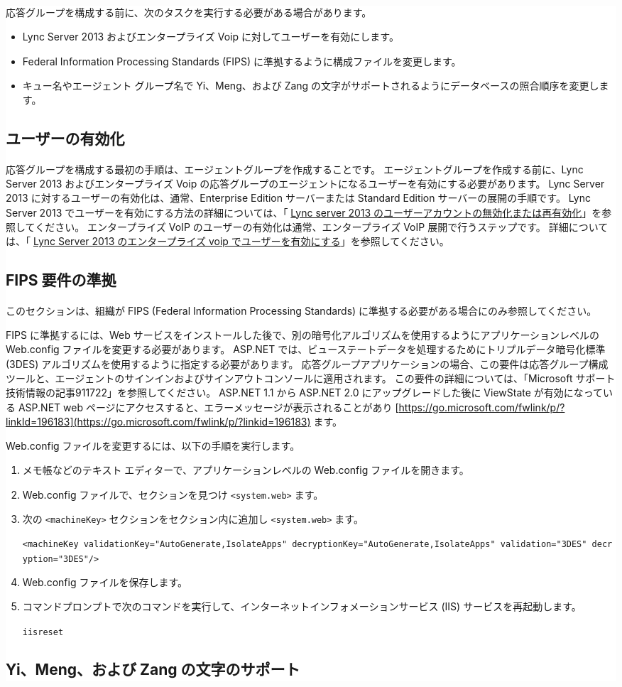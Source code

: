 応答グループを構成する前に、次のタスクを実行する必要がある場合があります。

  - Lync Server 2013 およびエンタープライズ Voip に対してユーザーを有効にします。

  - Federal Information Processing Standards (FIPS) に準拠するように構成ファイルを変更します。

  - キュー名やエージェント グループ名で Yi、Meng、および Zang の文字がサポートされるようにデータベースの照合順序を変更します。

<div>

## <a name="enabling-users"></a>ユーザーの有効化

応答グループを構成する最初の手順は、エージェントグループを作成することです。 エージェントグループを作成する前に、Lync Server 2013 およびエンタープライズ Voip の応答グループのエージェントになるユーザーを有効にする必要があります。 Lync Server 2013 に対するユーザーの有効化は、通常、Enterprise Edition サーバーまたは Standard Edition サーバーの展開の手順です。 Lync Server 2013 でユーザーを有効にする方法の詳細については、「 [Lync server 2013 のユーザーアカウントの無効化または再有効化](lync-server-2013-disable-or-re-enable-user-account-for-lync-server.md)」を参照してください。 エンタープライズ VoIP のユーザーの有効化は通常、エンタープライズ VoIP 展開で行うステップです。 詳細については、「 [Lync Server 2013 のエンタープライズ voip でユーザーを有効にする](lync-server-2013-enable-users-for-enterprise-voice.md)」を参照してください。

</div>

<div>

## <a name="complying-with-fips-requirements"></a>FIPS 要件の準拠

このセクションは、組織が FIPS (Federal Information Processing Standards) に準拠する必要がある場合にのみ参照してください。

FIPS に準拠するには、Web サービスをインストールした後で、別の暗号化アルゴリズムを使用するようにアプリケーションレベルの Web.config ファイルを変更する必要があります。 ASP.NET では、ビューステートデータを処理するためにトリプルデータ暗号化標準 (3DES) アルゴリズムを使用するように指定する必要があります。 応答グループアプリケーションの場合、この要件は応答グループ構成ツールと、エージェントのサインインおよびサインアウトコンソールに適用されます。 この要件の詳細については、「Microsoft サポート技術情報の記事911722」を参照してください。 ASP.NET 1.1 から ASP.NET 2.0 にアップグレードした後に ViewState が有効になっている ASP.NET web ページにアクセスすると、エラーメッセージが表示されることがあり [https://go.microsoft.com/fwlink/p/?linkId=196183](https://go.microsoft.com/fwlink/p/?linkid=196183) ます。

Web.config ファイルを変更するには、以下の手順を実行します。

1.  メモ帳などのテキスト エディターで、アプリケーションレベルの Web.config ファイルを開きます。

2.  Web.config ファイルで、セクションを見つけ `<system.web>` ます。

3.  次の `<machineKey>` セクションをセクション内に追加し `<system.web>` ます。
    
        <machineKey validationKey="AutoGenerate,IsolateApps" decryptionKey="AutoGenerate,IsolateApps" validation="3DES" decryption="3DES"/>

4.  Web.config ファイルを保存します。

5.  コマンドプロンプトで次のコマンドを実行して、インターネットインフォメーションサービス (IIS) サービスを再起動します。
    
        iisreset

</div>

<div>

## <a name="supporting-yi-meng-and-zang-characters"></a>Yi、Meng、および Zang の文字のサポート
